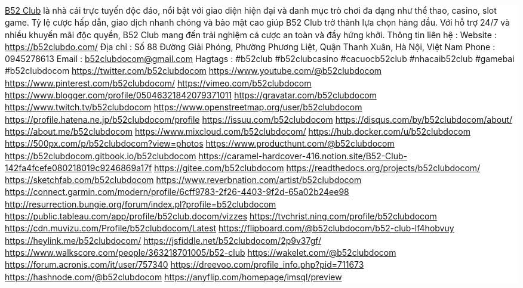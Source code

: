 <a href="https://b52clubdo.com/">B52 Club</a> là nhà cái trực tuyến độc đáo, nổi bật với giao diện hiện đại và danh mục trò chơi đa dạng như thể thao, casino, slot game. Tỷ lệ cược hấp dẫn, giao dịch nhanh chóng và bảo mật cao giúp B52 Club trở thành lựa chọn hàng đầu. Với hỗ trợ 24/7 và nhiều khuyến mãi độc quyền, B52 Club mang đến trải nghiệm cá cược an toàn và đầy hứng khởi.
Thông tin liên hệ :
Website :
<a href="https://b52clubdo.com/">https://b52clubdo.com/</a>
Địa chỉ : Số 88 Đường Giải Phóng, Phường Phương Liệt, Quận Thanh Xuân, Hà Nội, Việt Nam
Phone : 0945278613
Email : b52clubdocom@gmail.com
Hagtags : #b52club #b52clubcasino #cacuocb52club #nhacaib52club #gamebai #b52clubdocom
<a href="https://twitter.com/b52clubdocom">https://twitter.com/b52clubdocom</a>
<a href="https://www.youtube.com/@b52clubdocom">https://www.youtube.com/@b52clubdocom</a>
<a href="https://www.pinterest.com/b52clubdocom/">https://www.pinterest.com/b52clubdocom/</a>
<a href="https://vimeo.com/b52clubdocom">https://vimeo.com/b52clubdocom</a>
<a href="https://www.blogger.com/profile/05046321842079371011">https://www.blogger.com/profile/05046321842079371011</a>
<a href="https://gravatar.com/b52clubdocom">https://gravatar.com/b52clubdocom</a>
<a href="https://www.twitch.tv/b52clubdocom">https://www.twitch.tv/b52clubdocom</a>
<a href="https://www.openstreetmap.org/user/b52clubdocom">https://www.openstreetmap.org/user/b52clubdocom</a>
<a href="https://profile.hatena.ne.jp/b52clubdocom/profile">https://profile.hatena.ne.jp/b52clubdocom/profile</a>
<a href="https://issuu.com/b52clubdocom">https://issuu.com/b52clubdocom</a>
<a href="https://disqus.com/by/b52clubdocom/about/">https://disqus.com/by/b52clubdocom/about/</a>
<a href="https://about.me/b52clubdocom">https://about.me/b52clubdocom</a>
<a href="https://www.mixcloud.com/b52clubdocom/">https://www.mixcloud.com/b52clubdocom/</a>
<a href="https://hub.docker.com/u/b52clubdocom">https://hub.docker.com/u/b52clubdocom</a>
<a href="https://500px.com/p/b52clubdocom?view=photos">https://500px.com/p/b52clubdocom?view=photos</a>
<a href="https://www.producthunt.com/@b52clubdocom">https://www.producthunt.com/@b52clubdocom</a>
<a href="https://b52clubdocom.gitbook.io/b52clubdocom">https://b52clubdocom.gitbook.io/b52clubdocom</a>
<a href="https://caramel-hardcover-416.notion.site/B52-Club-142fa4fcefe080218019c9246869a17f">https://caramel-hardcover-416.notion.site/B52-Club-142fa4fcefe080218019c9246869a17f</a>
<a href="https://gitee.com/b52clubdocom">https://gitee.com/b52clubdocom</a>
<a href="https://readthedocs.org/projects/b52clubdocom/">https://readthedocs.org/projects/b52clubdocom/</a>
<a href="https://sketchfab.com/b52clubdocom">https://sketchfab.com/b52clubdocom</a>
<a href="https://www.reverbnation.com/artist/b52clubdocom">https://www.reverbnation.com/artist/b52clubdocom</a>
<a href="https://connect.garmin.com/modern/profile/6cff9783-2f26-4403-9f2d-65a02b24ee98">https://connect.garmin.com/modern/profile/6cff9783-2f26-4403-9f2d-65a02b24ee98</a>
<a href="http://resurrection.bungie.org/forum/index.pl?profile=b52clubdocom">http://resurrection.bungie.org/forum/index.pl?profile=b52clubdocom</a>
<a href="https://public.tableau.com/app/profile/b52club.docom/vizzes">https://public.tableau.com/app/profile/b52club.docom/vizzes</a>
<a href="https://tvchrist.ning.com/profile/b52clubdocom">https://tvchrist.ning.com/profile/b52clubdocom</a>
<a href="https://cdn.muvizu.com/Profile/b52clubdocom/Latest">https://cdn.muvizu.com/Profile/b52clubdocom/Latest</a>
<a href="https://flipboard.com/@b52clubdocom/b52-club-lf4hobvuy">https://flipboard.com/@b52clubdocom/b52-club-lf4hobvuy</a>
<a href="https://heylink.me/b52clubdocom/">https://heylink.me/b52clubdocom/</a>
<a href="https://jsfiddle.net/b52clubdocom/2p9v37gf/">https://jsfiddle.net/b52clubdocom/2p9v37gf/</a>
<a href="https://www.walkscore.com/people/363218701005/b52-club">https://www.walkscore.com/people/363218701005/b52-club</a>
<a href="https://wakelet.com/@b52clubdocom">https://wakelet.com/@b52clubdocom</a>
<a href="https://forum.acronis.com/it/user/757340">https://forum.acronis.com/it/user/757340</a>
<a href="https://dreevoo.com/profile_info.php?pid=711673">https://dreevoo.com/profile_info.php?pid=711673</a>
<a href="https://hashnode.com/@b52clubdocom">https://hashnode.com/@b52clubdocom</a>
<a href="https://anyflip.com/homepage/imsql/preview">https://anyflip.com/homepage/imsql/preview</a>
